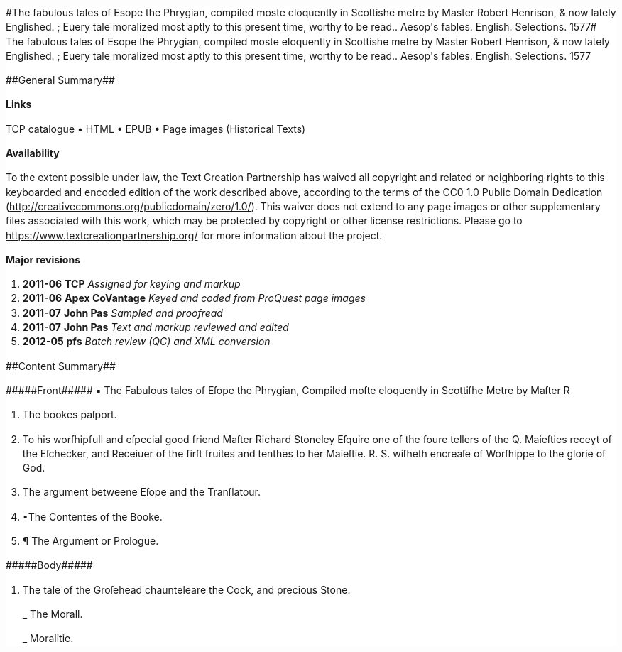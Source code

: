 #The fabulous tales of Esope the Phrygian, compiled moste eloquently in Scottishe metre by Master Robert Henrison, & now lately Englished. ; Euery tale moralized most aptly to this present time, worthy to be read.. Aesop's fables. English. Selections. 1577#
The fabulous tales of Esope the Phrygian, compiled moste eloquently in Scottishe metre by Master Robert Henrison, & now lately Englished. ; Euery tale moralized most aptly to this present time, worthy to be read..
Aesop's fables. English. Selections. 1577

##General Summary##

**Links**

[TCP catalogue](http://www.ota.ox.ac.uk/tcp/)  • 
[HTML](http://tei.it.ox.ac.uk/tcp/Texts-HTML/free/B00/B00463.html)  • 
[EPUB](http://tei.it.ox.ac.uk/tcp/Texts-EPUB/free/B00/B00463.epub) • 
[Page images (Historical Texts)](https://historicaltexts.jisc.ac.uk/eebo-54532800e)

**Availability**

To the extent possible under law, the Text Creation Partnership has waived all copyright and related or neighboring rights to this keyboarded and encoded edition of the work described above, according to the terms of the CC0 1.0 Public Domain Dedication (http://creativecommons.org/publicdomain/zero/1.0/). This waiver does not extend to any page images or other supplementary files associated with this work, which may be protected by copyright or other license restrictions. Please go to https://www.textcreationpartnership.org/ for more information about the project.

**Major revisions**

1. __2011-06__ __TCP__ *Assigned for keying and markup*
1. __2011-06__ __Apex CoVantage__ *Keyed and coded from ProQuest page images*
1. __2011-07__ __John Pas__ *Sampled and proofread*
1. __2011-07__ __John Pas__ *Text and markup reviewed and edited*
1. __2012-05__ __pfs__ *Batch review (QC) and XML conversion*

##Content Summary##

#####Front#####
▪ The Fabulous tales of Eſope the Phrygian, Compiled moſte eloquently in Scottiſhe Metre by Maſter R
1. The bookes paſport.

1. To his worſhipfull and eſpecial good friend Maſter Richard Stoneley Eſquire one of the foure tellers of the Q. Maieſties receyt of the Eſchecker, and Receiuer of the firſt fruites and tenthes to her Maieſtie. R. S. wiſheth encreaſe of Worſhippe to the glorie of God.

1. The argument betweene Eſope and the Tranſlatour.

1. ▪The Contentes of the Booke.

1. ¶ The Argument or Prologue.

#####Body#####

1. The tale of the Groſehead chaunteleare the Cock, and precious Stone.

    _ The Morall.

    _ Moralitie.
